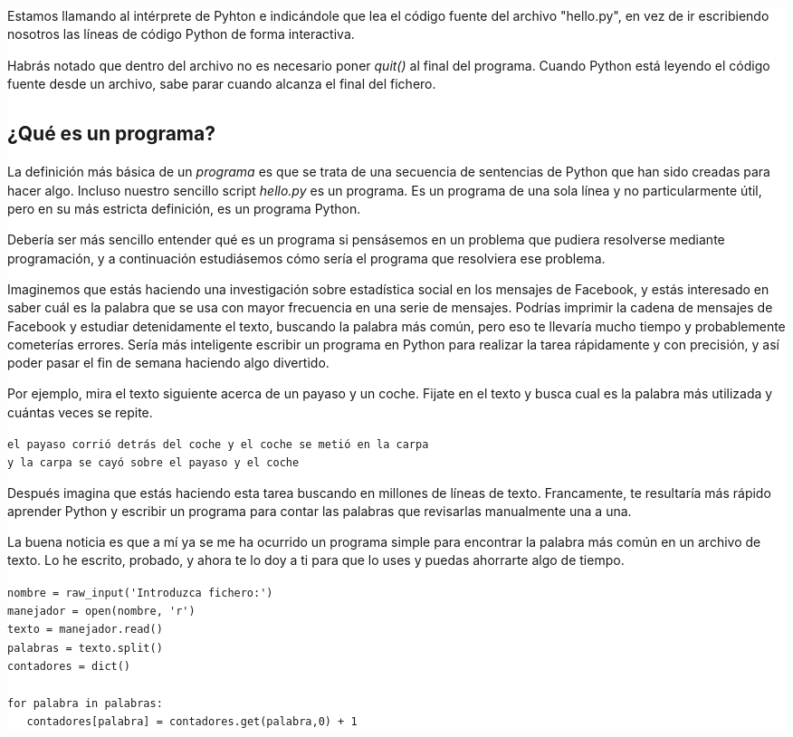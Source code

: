 Estamos llamando al intérprete de Pyhton e indicándole que lea el código
fuente del archivo "hello.py", en vez de ir escribiendo nosotros las
líneas de código Python de forma interactiva.

Habrás notado que dentro del archivo no es necesario poner
*quit()* al final del programa. Cuando Python está
leyendo el código fuente desde un archivo, sabe parar cuando alcanza el
final del fichero.

¿Qué es un programa?
--------------------

La definición más básica de un *programa* es que se trata
de una secuencia de sentencias de Python que han sido creadas para hacer
algo. Incluso nuestro sencillo script *hello.py* es un
programa. Es un programa de una sola línea y no particularmente útil,
pero en su más estricta definición, es un programa Python.

Debería ser más sencillo entender qué es un programa si pensásemos en un
problema que pudiera resolverse mediante programación, y a continuación
estudiásemos cómo sería el programa que resolviera ese problema.

Imaginemos que estás haciendo una investigación sobre estadística social
en los mensajes de Facebook, y estás interesado en saber cuál es la
palabra que se usa con mayor frecuencia en una serie de mensajes.
Podrías imprimir la cadena de mensajes de Facebook y estudiar
detenidamente el texto, buscando la palabra más común, pero eso te
llevaría mucho tiempo y probablemente cometerías errores. Sería más
inteligente escribir un programa en Python para realizar la tarea
rápidamente y con precisión, y así poder pasar el fin de semana haciendo
algo divertido.

Por ejemplo, mira el texto siguiente acerca de un payaso y un coche.
Fijate en el texto y busca cual es la palabra más utilizada y cuántas
veces se repite.

    el payaso corrió detrás del coche y el coche se metió en la carpa
    y la carpa se cayó sobre el payaso y el coche

Después imagina que estás haciendo esta tarea buscando en millones de
líneas de texto. Francamente, te resultaría más rápido aprender Python y
escribir un programa para contar las palabras que revisarlas manualmente
una a una.

La buena noticia es que a mí ya se me ha ocurrido un programa simple
para encontrar la palabra más común en un archivo de texto. Lo he
escrito, probado, y ahora te lo doy a ti para que lo uses y puedas
ahorrarte algo de tiempo.

    nombre = raw_input('Introduzca fichero:')
    manejador = open(nombre, 'r')
    texto = manejador.read()
    palabras = texto.split()
    contadores = dict()

    for palabra in palabras:
       contadores[palabra] = contadores.get(palabra,0) + 1
